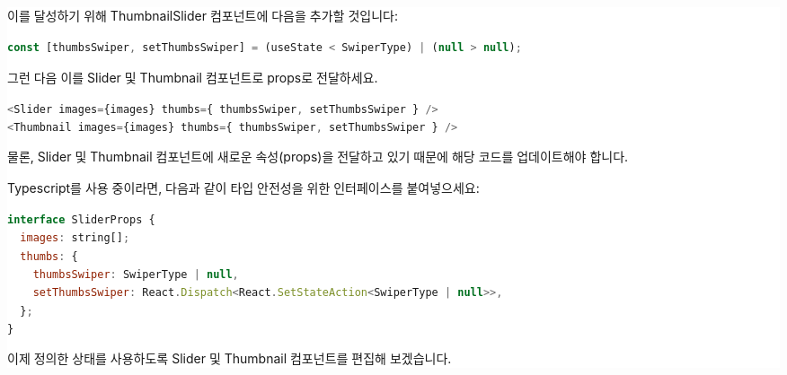 
<ins class="adsbygoogle"
     style="display:block"
     data-ad-client="ca-pub-4877378276818686"
     data-ad-slot="1898504329"
     data-ad-format="auto"
     data-full-width-responsive="true"></ins>

<script>
     (adsbygoogle = window.adsbygoogle || []).push({});
</script>

이를 달성하기 위해 ThumbnailSlider 컴포넌트에 다음을 추가할 것입니다:

```js
const [thumbsSwiper, setThumbsSwiper] = (useState < SwiperType) | (null > null);
```

그런 다음 이를 Slider 및 Thumbnail 컴포넌트로 props로 전달하세요.

```js
<Slider images={images} thumbs={ thumbsSwiper, setThumbsSwiper } />
<Thumbnail images={images} thumbs={ thumbsSwiper, setThumbsSwiper } />
```



<ins class="adsbygoogle"
     style="display:block"
     data-ad-client="ca-pub-4877378276818686"
     data-ad-slot="1898504329"
     data-ad-format="auto"
     data-full-width-responsive="true"></ins>

<script>
     (adsbygoogle = window.adsbygoogle || []).push({});
</script>

물론, Slider 및 Thumbnail 컴포넌트에 새로운 속성(props)을 전달하고 있기 때문에 해당 코드를 업데이트해야 합니다.

Typescript를 사용 중이라면, 다음과 같이 타입 안전성을 위한 인터페이스를 붙여넣으세요:

```js
interface SliderProps {
  images: string[];
  thumbs: {
    thumbsSwiper: SwiperType | null,
    setThumbsSwiper: React.Dispatch<React.SetStateAction<SwiperType | null>>,
  };
}
```

이제 정의한 상태를 사용하도록 Slider 및 Thumbnail 컴포넌트를 편집해 보겠습니다.



<ins class="adsbygoogle"
     style="display:block"
     data-ad-client="ca-pub-4877378276818686"
     data-ad-slot="1898504329"
     data-ad-format="auto"
     data-full-width-responsive="true"></ins>
